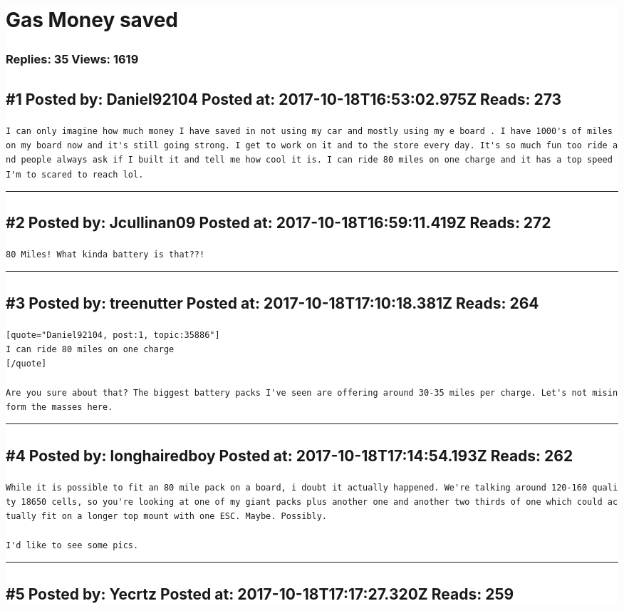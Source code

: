 # Gas Money saved

### Replies: 35 Views: 1619

## \#1 Posted by: Daniel92104 Posted at: 2017-10-18T16:53:02.975Z Reads: 273

```
I can only imagine how much money I have saved in not using my car and mostly using my e board . I have 1000's of miles on my board now and it's still going strong. I get to work on it and to the store every day. It's so much fun too ride and people always ask if I built it and tell me how cool it is. I can ride 80 miles on one charge and it has a top speed I'm to scared to reach lol.
```

---
## \#2 Posted by: Jcullinan09 Posted at: 2017-10-18T16:59:11.419Z Reads: 272

```
80 Miles! What kinda battery is that??!
```

---
## \#3 Posted by: treenutter Posted at: 2017-10-18T17:10:18.381Z Reads: 264

```
[quote="Daniel92104, post:1, topic:35886"]
I can ride 80 miles on one charge
[/quote]

Are you sure about that? The biggest battery packs I've seen are offering around 30-35 miles per charge. Let's not misinform the masses here.
```

---
## \#4 Posted by: longhairedboy Posted at: 2017-10-18T17:14:54.193Z Reads: 262

```
While it is possible to fit an 80 mile pack on a board, i doubt it actually happened. We're talking around 120-160 quality 18650 cells, so you're looking at one of my giant packs plus another one and another two thirds of one which could actually fit on a longer top mount with one ESC. Maybe. Possibly. 

I'd like to see some pics.
```

---
## \#5 Posted by: Yecrtz Posted at: 2017-10-18T17:17:27.320Z Reads: 259

